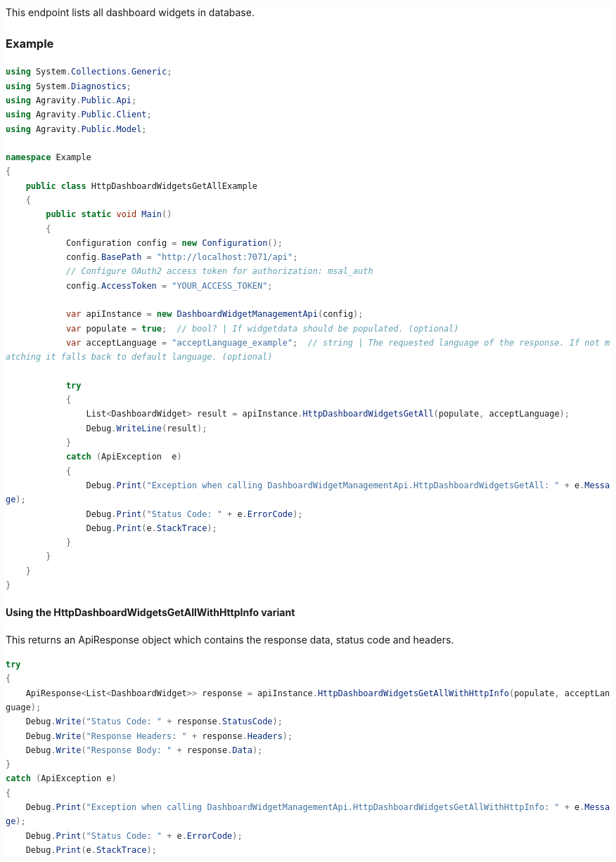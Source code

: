 

This endpoint lists all dashboard widgets in database.

### Example
```csharp
using System.Collections.Generic;
using System.Diagnostics;
using Agravity.Public.Api;
using Agravity.Public.Client;
using Agravity.Public.Model;

namespace Example
{
    public class HttpDashboardWidgetsGetAllExample
    {
        public static void Main()
        {
            Configuration config = new Configuration();
            config.BasePath = "http://localhost:7071/api";
            // Configure OAuth2 access token for authorization: msal_auth
            config.AccessToken = "YOUR_ACCESS_TOKEN";

            var apiInstance = new DashboardWidgetManagementApi(config);
            var populate = true;  // bool? | If widgetdata should be populated. (optional) 
            var acceptLanguage = "acceptLanguage_example";  // string | The requested language of the response. If not matching it falls back to default language. (optional) 

            try
            {
                List<DashboardWidget> result = apiInstance.HttpDashboardWidgetsGetAll(populate, acceptLanguage);
                Debug.WriteLine(result);
            }
            catch (ApiException  e)
            {
                Debug.Print("Exception when calling DashboardWidgetManagementApi.HttpDashboardWidgetsGetAll: " + e.Message);
                Debug.Print("Status Code: " + e.ErrorCode);
                Debug.Print(e.StackTrace);
            }
        }
    }
}
```

#### Using the HttpDashboardWidgetsGetAllWithHttpInfo variant
This returns an ApiResponse object which contains the response data, status code and headers.

```csharp
try
{
    ApiResponse<List<DashboardWidget>> response = apiInstance.HttpDashboardWidgetsGetAllWithHttpInfo(populate, acceptLanguage);
    Debug.Write("Status Code: " + response.StatusCode);
    Debug.Write("Response Headers: " + response.Headers);
    Debug.Write("Response Body: " + response.Data);
}
catch (ApiException e)
{
    Debug.Print("Exception when calling DashboardWidgetManagementApi.HttpDashboardWidgetsGetAllWithHttpInfo: " + e.Message);
    Debug.Print("Status Code: " + e.ErrorCode);
    Debug.Print(e.StackTrace);
```